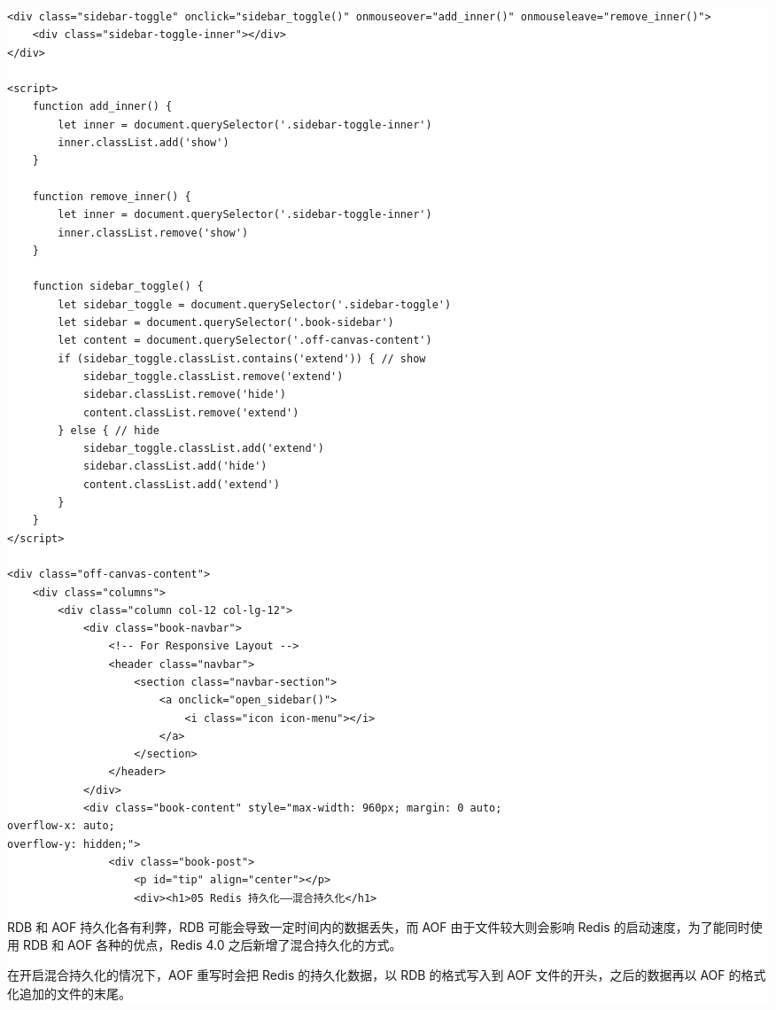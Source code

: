     <div class="sidebar-toggle" onclick="sidebar_toggle()" onmouseover="add_inner()" onmouseleave="remove_inner()">
        <div class="sidebar-toggle-inner"></div>
    </div>

    <script>
        function add_inner() {
            let inner = document.querySelector('.sidebar-toggle-inner')
            inner.classList.add('show')
        }

        function remove_inner() {
            let inner = document.querySelector('.sidebar-toggle-inner')
            inner.classList.remove('show')
        }

        function sidebar_toggle() {
            let sidebar_toggle = document.querySelector('.sidebar-toggle')
            let sidebar = document.querySelector('.book-sidebar')
            let content = document.querySelector('.off-canvas-content')
            if (sidebar_toggle.classList.contains('extend')) { // show
                sidebar_toggle.classList.remove('extend')
                sidebar.classList.remove('hide')
                content.classList.remove('extend')
            } else { // hide
                sidebar_toggle.classList.add('extend')
                sidebar.classList.add('hide')
                content.classList.add('extend')
            }
        }
    </script>

    <div class="off-canvas-content">
        <div class="columns">
            <div class="column col-12 col-lg-12">
                <div class="book-navbar">
                    <!-- For Responsive Layout -->
                    <header class="navbar">
                        <section class="navbar-section">
                            <a onclick="open_sidebar()">
                                <i class="icon icon-menu"></i>
                            </a>
                        </section>
                    </header>
                </div>
                <div class="book-content" style="max-width: 960px; margin: 0 auto;
    overflow-x: auto;
    overflow-y: hidden;">
                    <div class="book-post">
                        <p id="tip" align="center"></p>
                        <div><h1>05 Redis 持久化——混合持久化</h1>
<p>RDB 和 AOF 持久化各有利弊，RDB 可能会导致一定时间内的数据丢失，而 AOF 由于文件较大则会影响 Redis 的启动速度，为了能同时使用 RDB 和 AOF 各种的优点，Redis 4.0 之后新增了混合持久化的方式。</p>
<p>在开启混合持久化的情况下，AOF 重写时会把 Redis 的持久化数据，以 RDB 的格式写入到 AOF 文件的开头，之后的数据再以 AOF 的格式化追加的文件的末尾。</p>